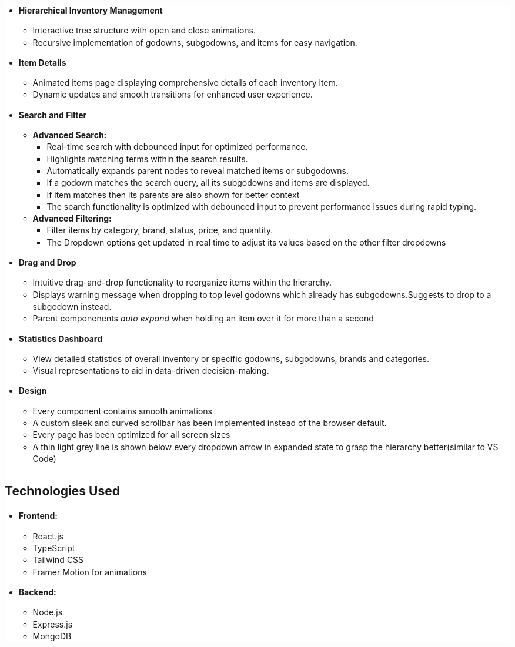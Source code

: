 - **Hierarchical Inventory Management**
  - Interactive tree structure with open and close animations.
  - Recursive implementation of godowns, subgodowns, and items for easy navigation.

- **Item Details**
  - Animated items page displaying comprehensive details of each inventory item.
  - Dynamic updates and smooth transitions for enhanced user experience.

- **Search and Filter**
  - **Advanced Search:**
    - Real-time search with debounced input for optimized performance.
    - Highlights matching terms within the search results.
    - Automatically expands parent nodes to reveal matched items or subgodowns.
    - If a godown matches the search query, all its subgodowns and items are displayed.
    - If item matches then its parents are also shown for better context
    - The search functionality is optimized with debounced input to prevent performance issues during rapid typing.
  - **Advanced Filtering:**
    - Filter items by category, brand, status, price, and quantity.
    - The Dropdown options get updated in real time to adjust its values based on the other filter dropdowns

- **Drag and Drop**
  - Intuitive drag-and-drop functionality to reorganize items within the hierarchy.
  - Displays warning message when dropping to top level godowns which already has subgodowns.Suggests to drop to a subgodown instead.
  - Parent componenents *auto expand* when holding an item over it for more than a second

- **Statistics Dashboard**
  - View detailed statistics of overall inventory or specific godowns, subgodowns, brands and categories.
  - Visual representations to aid in data-driven decision-making.
 
- **Design**
  - Every component contains smooth animations
  - A custom sleek and curved scrollbar has been implemented instead of the browser default.
  - Every page has been optimized for all screen sizes
  - A thin light grey line is shown below every dropdown arrow in expanded state to grasp the hierarchy better(similar to VS Code)


## Technologies Used

- **Frontend:**
  - React.js
  - TypeScript
  - Tailwind CSS
  - Framer Motion for animations

- **Backend:**
  - Node.js
  - Express.js
  - MongoDB
